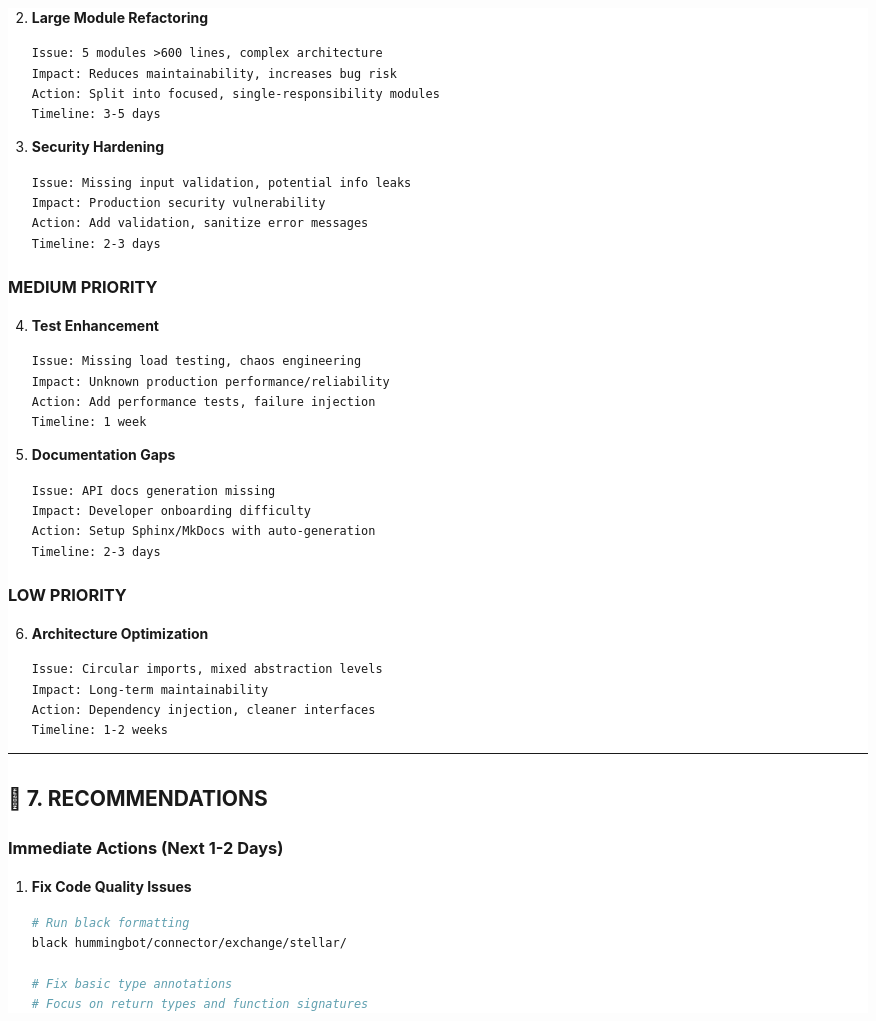 2. **Large Module Refactoring**
   ```
   Issue: 5 modules >600 lines, complex architecture
   Impact: Reduces maintainability, increases bug risk
   Action: Split into focused, single-responsibility modules
   Timeline: 3-5 days
   ```

3. **Security Hardening**
   ```
   Issue: Missing input validation, potential info leaks
   Impact: Production security vulnerability  
   Action: Add validation, sanitize error messages
   Timeline: 2-3 days
   ```

### **MEDIUM PRIORITY**

4. **Test Enhancement**
   ```
   Issue: Missing load testing, chaos engineering
   Impact: Unknown production performance/reliability
   Action: Add performance tests, failure injection
   Timeline: 1 week
   ```

5. **Documentation Gaps**
   ```
   Issue: API docs generation missing
   Impact: Developer onboarding difficulty
   Action: Setup Sphinx/MkDocs with auto-generation
   Timeline: 2-3 days
   ```

### **LOW PRIORITY**

6. **Architecture Optimization**
   ```
   Issue: Circular imports, mixed abstraction levels
   Impact: Long-term maintainability  
   Action: Dependency injection, cleaner interfaces
   Timeline: 1-2 weeks
   ```

---

## 🎯 **7. RECOMMENDATIONS**

### **Immediate Actions (Next 1-2 Days)**

1. **Fix Code Quality Issues**
   ```bash
   # Run black formatting
   black hummingbot/connector/exchange/stellar/
   
   # Fix basic type annotations
   # Focus on return types and function signatures
   ```
